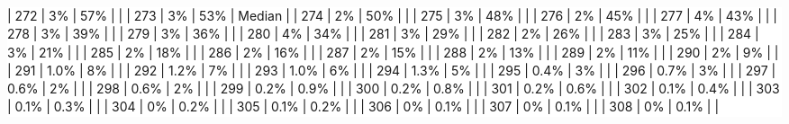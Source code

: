 | 272 | 3% | 57% |  |
| 273 | 3% | 53% | Median |
| 274 | 2% | 50% |  |
| 275 | 3% | 48% |  |
| 276 | 2% | 45% |  |
| 277 | 4% | 43% |  |
| 278 | 3% | 39% |  |
| 279 | 3% | 36% |  |
| 280 | 4% | 34% |  |
| 281 | 3% | 29% |  |
| 282 | 2% | 26% |  |
| 283 | 3% | 25% |  |
| 284 | 3% | 21% |  |
| 285 | 2% | 18% |  |
| 286 | 2% | 16% |  |
| 287 | 2% | 15% |  |
| 288 | 2% | 13% |  |
| 289 | 2% | 11% |  |
| 290 | 2% | 9% |  |
| 291 | 1.0% | 8% |  |
| 292 | 1.2% | 7% |  |
| 293 | 1.0% | 6% |  |
| 294 | 1.3% | 5% |  |
| 295 | 0.4% | 3% |  |
| 296 | 0.7% | 3% |  |
| 297 | 0.6% | 2% |  |
| 298 | 0.6% | 2% |  |
| 299 | 0.2% | 0.9% |  |
| 300 | 0.2% | 0.8% |  |
| 301 | 0.2% | 0.6% |  |
| 302 | 0.1% | 0.4% |  |
| 303 | 0.1% | 0.3% |  |
| 304 | 0% | 0.2% |  |
| 305 | 0.1% | 0.2% |  |
| 306 | 0% | 0.1% |  |
| 307 | 0% | 0.1% |  |
| 308 | 0% | 0.1% |  |